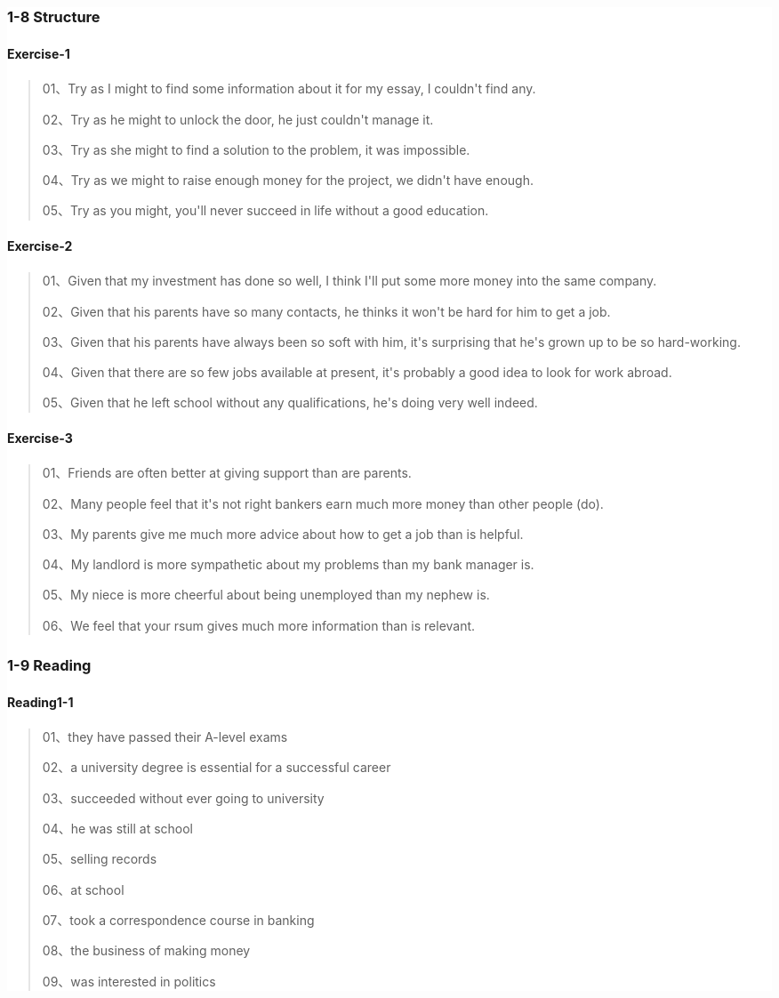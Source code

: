 ### 1-8 Structure

#### Exercise-1

> 01、Try as I might to find some information about it for my essay, I couldn't find any.
> 
> 02、Try as he might to unlock the door, he just couldn't manage it.
> 
> 03、Try as she might to find a solution to the problem, it was impossible.
> 
> 04、Try as we might to raise enough money for the project, we didn't have enough.
> 
> 05、Try as you might, you'll never succeed in life without a good education.

#### Exercise-2

> 01、Given that my investment has done so well, I think I'll put some more money into the same company.
> 
> 02、Given that his parents have so many contacts, he thinks it won't be hard for him to get a job.
> 
> 03、Given that his parents have always been so soft with him, it's surprising that he's grown up to be so hard-working.
> 
> 04、Given that there are so few jobs available at present, it's probably a good idea to look for work abroad.
> 
> 05、Given that he left school without any qualifications, he's doing very well indeed.

#### Exercise-3

> 01、Friends are often better at giving support than are parents.
> 
> 02、Many people feel that it's not right bankers earn much more money than other people (do).
> 
> 03、My parents give me much more advice about how to get a job than is helpful.
> 
> 04、My landlord is more sympathetic about my problems than my bank manager is.
> 
> 05、My niece is more cheerful about being unemployed than my nephew is.
> 
> 06、We feel that your rsum gives much more information than is relevant.

### 1-9 Reading

#### Reading1-1

> 01、they have passed their A-level exams
> 
> 02、a university degree is essential for a successful career
> 
> 03、succeeded without ever going to university
> 
> 04、he was still at school
> 
> 05、selling records
> 
> 06、at school
> 
> 07、took a correspondence course in banking
> 
> 08、the business of making money
> 
> 09、was interested in politics
> 